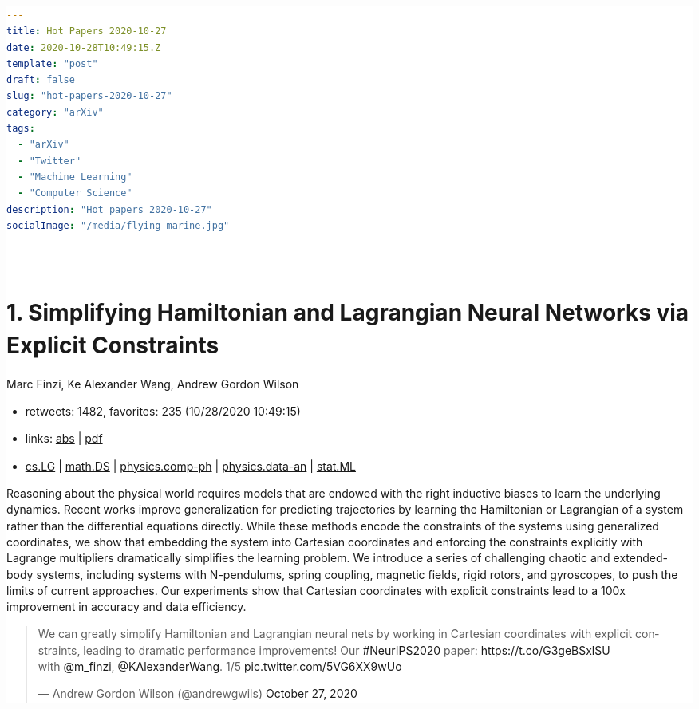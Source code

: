 ```yaml
---
title: Hot Papers 2020-10-27
date: 2020-10-28T10:49:15.Z
template: "post"
draft: false
slug: "hot-papers-2020-10-27"
category: "arXiv"
tags:
  - "arXiv"
  - "Twitter"
  - "Machine Learning"
  - "Computer Science"
description: "Hot papers 2020-10-27"
socialImage: "/media/flying-marine.jpg"

---
```


# 1. Simplifying Hamiltonian and Lagrangian Neural Networks via Explicit  Constraints

Marc Finzi, Ke Alexander Wang, Andrew Gordon Wilson

- retweets: 1482, favorites: 235 (10/28/2020 10:49:15)

- links: [abs](https://arxiv.org/abs/2010.13581) | [pdf](https://arxiv.org/pdf/2010.13581)
- [cs.LG](https://arxiv.org/list/cs.LG/recent) | [math.DS](https://arxiv.org/list/math.DS/recent) | [physics.comp-ph](https://arxiv.org/list/physics.comp-ph/recent) | [physics.data-an](https://arxiv.org/list/physics.data-an/recent) | [stat.ML](https://arxiv.org/list/stat.ML/recent)

Reasoning about the physical world requires models that are endowed with the right inductive biases to learn the underlying dynamics. Recent works improve generalization for predicting trajectories by learning the Hamiltonian or Lagrangian of a system rather than the differential equations directly. While these methods encode the constraints of the systems using generalized coordinates, we show that embedding the system into Cartesian coordinates and enforcing the constraints explicitly with Lagrange multipliers dramatically simplifies the learning problem. We introduce a series of challenging chaotic and extended-body systems, including systems with N-pendulums, spring coupling, magnetic fields, rigid rotors, and gyroscopes, to push the limits of current approaches. Our experiments show that Cartesian coordinates with explicit constraints lead to a 100x improvement in accuracy and data efficiency.

<blockquote class="twitter-tweet"><p lang="en" dir="ltr">We can greatly simplify Hamiltonian and Lagrangian neural nets by working in Cartesian coordinates with explicit constraints, leading to dramatic performance improvements! Our <a href="https://twitter.com/hashtag/NeurIPS2020?src=hash&amp;ref_src=twsrc%5Etfw">#NeurIPS2020</a> paper: <a href="https://t.co/G3geBSxlSU">https://t.co/G3geBSxlSU</a><br>with <a href="https://twitter.com/m_finzi?ref_src=twsrc%5Etfw">@m_finzi</a>, <a href="https://twitter.com/KAlexanderWang?ref_src=twsrc%5Etfw">@KAlexanderWang</a>. 1/5 <a href="https://t.co/5VG6XX9wUo">pic.twitter.com/5VG6XX9wUo</a></p>&mdash; Andrew Gordon Wilson (@andrewgwils) <a href="https://twitter.com/andrewgwils/status/1320900424820510720?ref_src=twsrc%5Etfw">October 27, 2020</a></blockquote>
<script async src="https://platform.twitter.com/widgets.js" charset="utf-8"></script>
